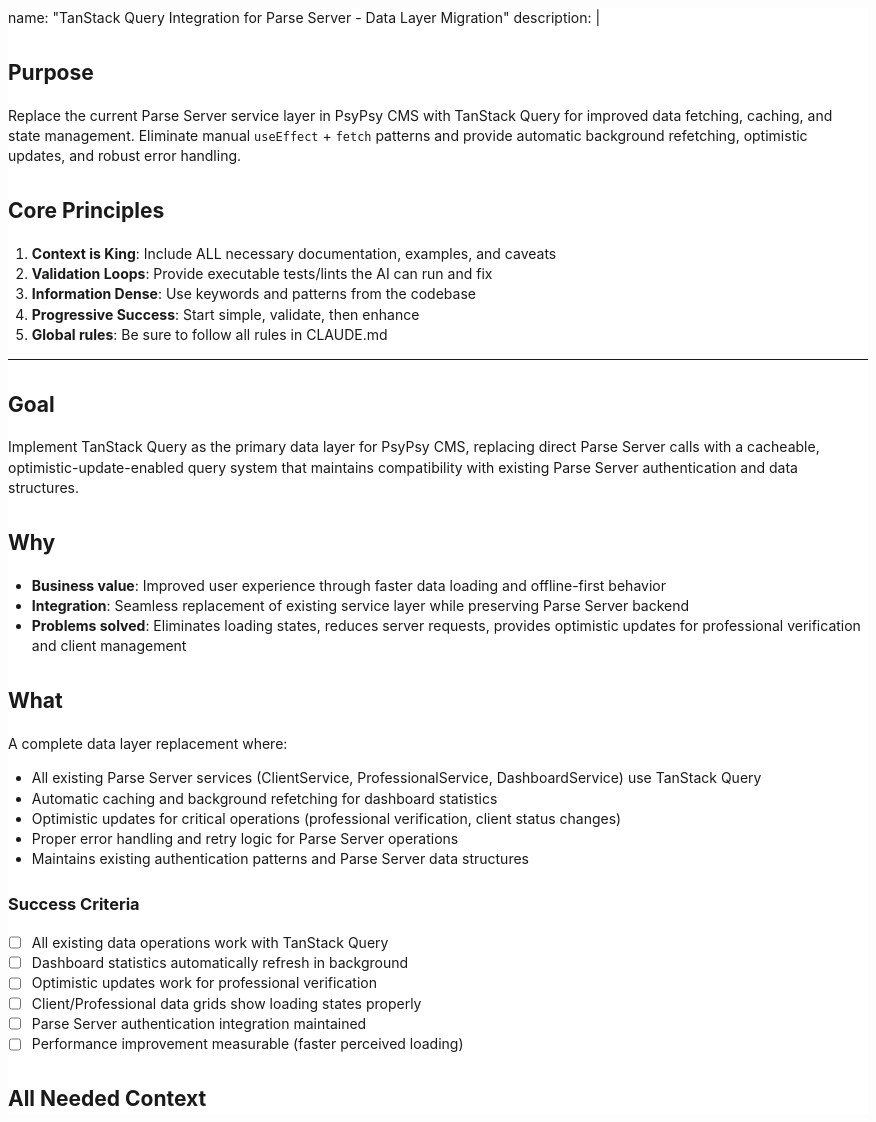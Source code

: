 name: "TanStack Query Integration for Parse Server - Data Layer Migration"
description: |

## Purpose
Replace the current Parse Server service layer in PsyPsy CMS with TanStack Query for improved data fetching, caching, and state management. Eliminate manual `useEffect` + `fetch` patterns and provide automatic background refetching, optimistic updates, and robust error handling.

## Core Principles
1. **Context is King**: Include ALL necessary documentation, examples, and caveats
2. **Validation Loops**: Provide executable tests/lints the AI can run and fix
3. **Information Dense**: Use keywords and patterns from the codebase
4. **Progressive Success**: Start simple, validate, then enhance
5. **Global rules**: Be sure to follow all rules in CLAUDE.md

---

## Goal
Implement TanStack Query as the primary data layer for PsyPsy CMS, replacing direct Parse Server calls with a cacheable, optimistic-update-enabled query system that maintains compatibility with existing Parse Server authentication and data structures.

## Why
- **Business value**: Improved user experience through faster data loading and offline-first behavior
- **Integration**: Seamless replacement of existing service layer while preserving Parse Server backend
- **Problems solved**: Eliminates loading states, reduces server requests, provides optimistic updates for professional verification and client management

## What
A complete data layer replacement where:
- All existing Parse Server services (ClientService, ProfessionalService, DashboardService) use TanStack Query
- Automatic caching and background refetching for dashboard statistics
- Optimistic updates for critical operations (professional verification, client status changes)
- Proper error handling and retry logic for Parse Server operations
- Maintains existing authentication patterns and Parse Server data structures

### Success Criteria
- [ ] All existing data operations work with TanStack Query
- [ ] Dashboard statistics automatically refresh in background
- [ ] Optimistic updates work for professional verification
- [ ] Client/Professional data grids show loading states properly
- [ ] Parse Server authentication integration maintained
- [ ] Performance improvement measurable (faster perceived loading)

## All Needed Context
